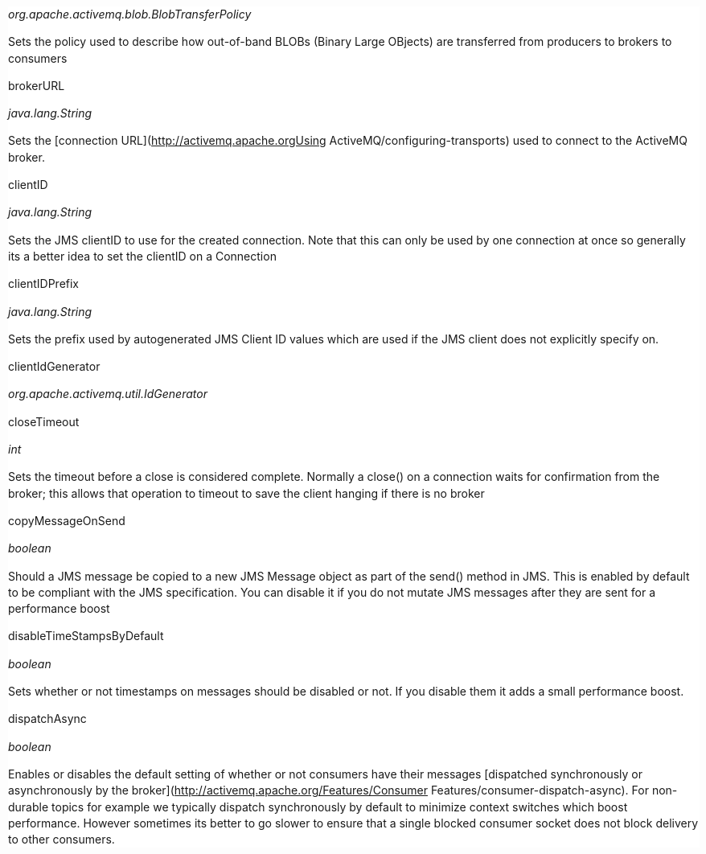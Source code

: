 _org.apache.activemq.blob.BlobTransferPolicy_

Sets the policy used to describe how out-of-band BLOBs (Binary Large OBjects) are transferred from producers to brokers to consumers

brokerURL

_java.lang.String_

Sets the [connection URL](http://activemq.apache.orgUsing ActiveMQ/configuring-transports) used to connect to the ActiveMQ broker.

clientID

_java.lang.String_

Sets the JMS clientID to use for the created connection. Note that this can only be used by one connection at once so generally its a better idea to set the clientID on a Connection

clientIDPrefix

_java.lang.String_

Sets the prefix used by autogenerated JMS Client ID values which are used if the JMS client does not explicitly specify on.

clientIdGenerator

_org.apache.activemq.util.IdGenerator_

closeTimeout

_int_

Sets the timeout before a close is considered complete. Normally a close() on a connection waits for confirmation from the broker; this allows that operation to timeout to save the client hanging if there is no broker

copyMessageOnSend

_boolean_

Should a JMS message be copied to a new JMS Message object as part of the send() method in JMS. This is enabled by default to be compliant with the JMS specification. You can disable it if you do not mutate JMS messages after they are sent for a performance boost

disableTimeStampsByDefault

_boolean_

Sets whether or not timestamps on messages should be disabled or not. If you disable them it adds a small performance boost.

dispatchAsync

_boolean_

Enables or disables the default setting of whether or not consumers have their messages [dispatched synchronously or asynchronously by the broker](http://activemq.apache.org/Features/Consumer Features/consumer-dispatch-async). For non-durable topics for example we typically dispatch synchronously by default to minimize context switches which boost performance. However sometimes its better to go slower to ensure that a single blocked consumer socket does not block delivery to other consumers.
